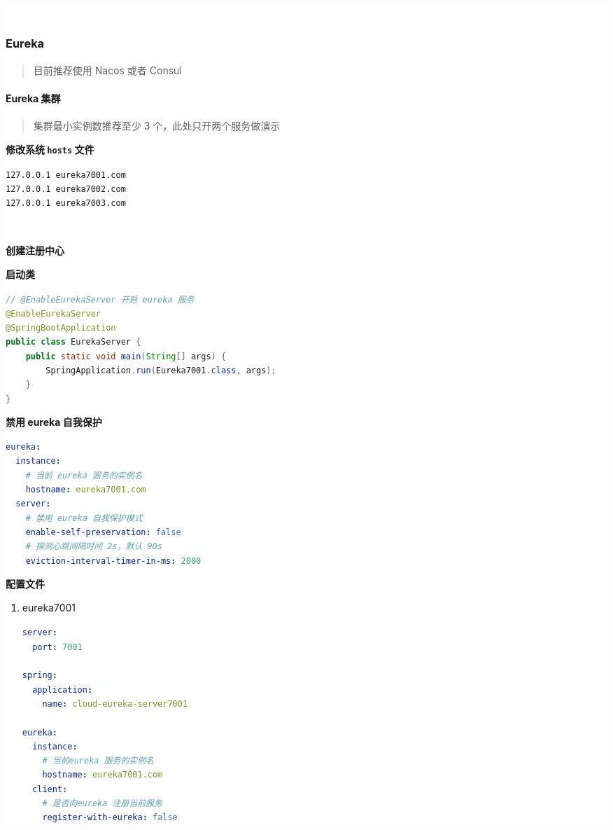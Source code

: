 <br>

### Eureka

> 目前推荐使用 Nacos 或者 Consul

#### Eureka 集群

> 集群最小实例数推荐至少 3 个，此处只开两个服务做演示



**修改系统 `hosts` 文件**

```
127.0.0.1 eureka7001.com
127.0.0.1 eureka7002.com
127.0.0.1 eureka7003.com
```



<br>

**创建注册中心**

**启动类**

```java
// @EnableEurekaServer 开启 eureka 服务
@EnableEurekaServer
@SpringBootApplication
public class EurekaServer {
    public static void main(String[] args) {
        SpringApplication.run(Eureka7001.class, args);
    }
}
```

**禁用 eureka 自我保护**

```yml
eureka:
  instance:
    # 当前 eureka 服务的实例名
    hostname: eureka7001.com
  server:
    # 禁用 eureka 自我保护模式
    enable-self-preservation: false
    # 探测心跳间隔时间 2s，默认 90s
    eviction-interval-timer-in-ms: 2000
```

**配置文件**

1. eureka7001
   
   ```yaml
   server:
     port: 7001
   
   spring:
     application:
       name: cloud-eureka-server7001
   
   eureka:
     instance:
       # 当前eureka 服务的实例名
       hostname: eureka7001.com
     client:
       # 是否向eureka 注册当前服务
       register-with-eureka: false
   ```